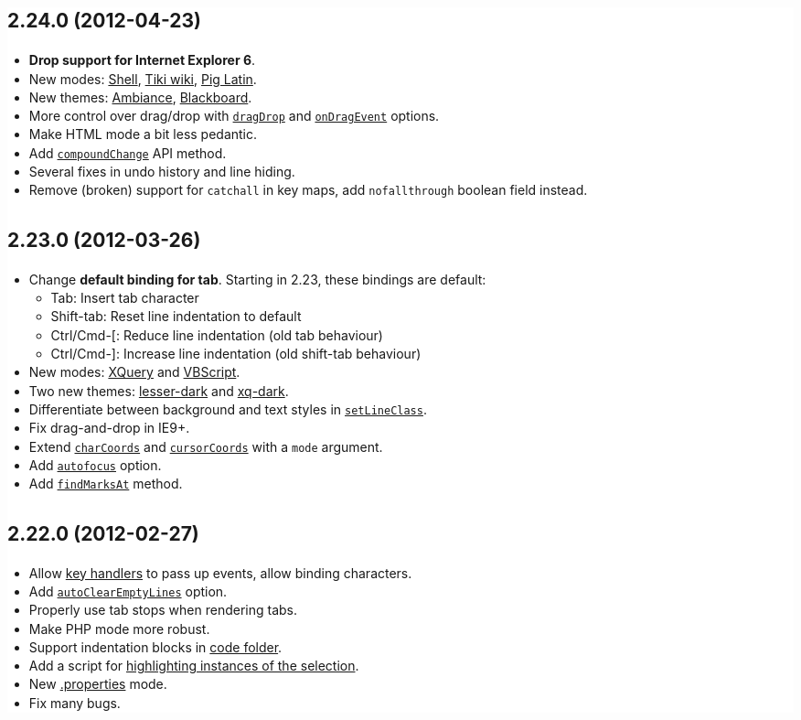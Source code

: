 ## 2.24.0 (2012-04-23)

* **Drop support for Internet Explorer 6**.
* New
  modes: [Shell](http://codemirror.net/mode/shell/index.html), [Tiki wiki](http://codemirror.net/mode/tiki/index.html), [Pig Latin](http://codemirror.net/mode/pig/index.html).
* New
  themes: [Ambiance](http://codemirror.net/demo/theme.html#ambiance), [Blackboard](http://codemirror.net/demo/theme.html#blackboard).
* More control over drag/drop with [`dragDrop`](http://codemirror.net/doc/manual.html#option_dragDrop)
  and [`onDragEvent`](http://codemirror.net/doc/manual.html#option_onDragEvent) options.
* Make HTML mode a bit less pedantic.
* Add [`compoundChange`](http://codemirror.net/doc/manual.html#compoundChange) API method.
* Several fixes in undo history and line hiding.
* Remove (broken) support for `catchall` in key maps, add `nofallthrough` boolean field instead.

## 2.23.0 (2012-03-26)

* Change **default binding for tab**. Starting in 2.23, these bindings are default:
  * Tab: Insert tab character
  * Shift-tab: Reset line indentation to default
  * Ctrl/Cmd-[: Reduce line indentation (old tab behaviour)
  * Ctrl/Cmd-]: Increase line indentation (old shift-tab behaviour)
* New modes: [XQuery](http://codemirror.net/mode/xquery/index.html)
  and [VBScript](http://codemirror.net/mode/vbscript/index.html).
* Two new themes: [lesser-dark](http://codemirror.net/mode/less/index.html)
  and [xq-dark](http://codemirror.net/mode/xquery/index.html).
* Differentiate between background and text styles
  in [`setLineClass`](http://codemirror.net/doc/manual.html#setLineClass).
* Fix drag-and-drop in IE9+.
* Extend [`charCoords`](http://codemirror.net/doc/manual.html#charCoords)
  and [`cursorCoords`](http://codemirror.net/doc/manual.html#cursorCoords) with a `mode` argument.
* Add [`autofocus`](http://codemirror.net/doc/manual.html#option_autofocus) option.
* Add [`findMarksAt`](http://codemirror.net/doc/manual.html#findMarksAt) method.

## 2.22.0 (2012-02-27)

* Allow [key handlers](http://codemirror.net/doc/manual.html#keymaps) to pass up events, allow binding characters.
* Add [`autoClearEmptyLines`](http://codemirror.net/doc/manual.html#option_autoClearEmptyLines) option.
* Properly use tab stops when rendering tabs.
* Make PHP mode more robust.
* Support indentation blocks in [code folder](http://codemirror.net/doc/manual.html#addon_foldcode).
* Add a script
  for [highlighting instances of the selection](http://codemirror.net/doc/manual.html#addon_match-highlighter).
* New [.properties](http://codemirror.net/mode/properties/index.html) mode.
* Fix many bugs.
